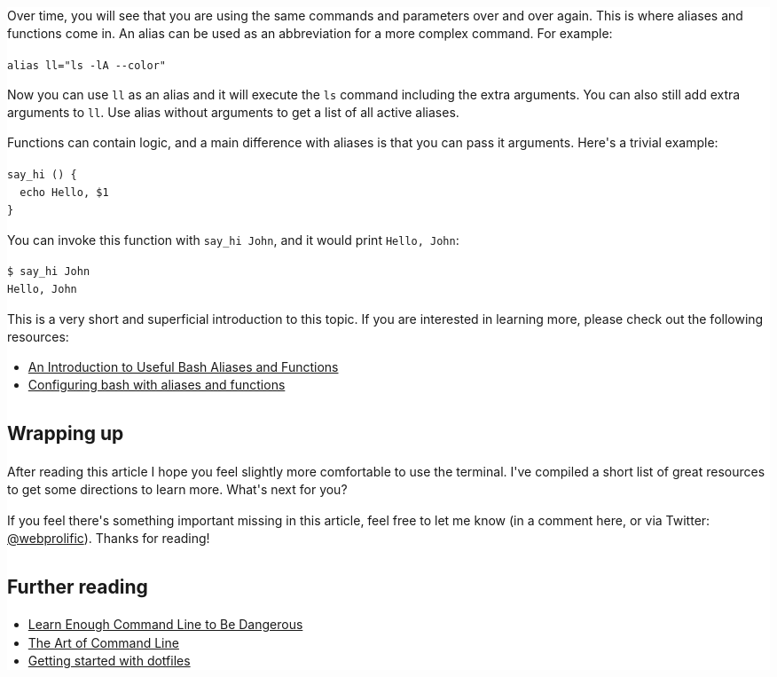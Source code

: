 Over time, you will see that you are using the same commands and parameters over
and over again. This is where aliases and functions come in. An alias can be
used as an abbreviation for a more complex command. For example:

```shell
alias ll="ls -lA --color"
```

Now you can use `ll` as an alias and it will execute the `ls` command including
the extra arguments. You can also still add extra arguments to `ll`. Use alias
without arguments to get a list of all active aliases.

Functions can contain logic, and a main difference with aliases is that you can
pass it arguments. Here's a trivial example:

```shell
say_hi () {
  echo Hello, $1
}
```

You can invoke this function with `say_hi John`, and it would print
`Hello, John`:

```shell
$ say_hi John
Hello, John
```

This is a very short and superficial introduction to this topic. If you are
interested in learning more, please check out the following resources:

- [An Introduction to Useful Bash Aliases and Functions][12]
- [Configuring bash with aliases and functions][13]

## Wrapping up

After reading this article I hope you feel slightly more comfortable to use the
terminal. I've compiled a short list of great resources to get some directions
to learn more. What's next for you?

If you feel there's something important missing in this article, feel free to
let me know (in a comment here, or via Twitter: [@webprolific][14]). Thanks for
reading!

## Further reading

- [Learn Enough Command Line to Be Dangerous][15]
- [The Art of Command Line][16]
- [Getting started with dotfiles][17]

[1]: https://docs.microsoft.com/en-us/windows/wsl/install
[2]: https://brew.sh
[3]: https://nodejs.org
[4]: https://nodejs.org/en/download/package-manager/
[5]:
  https://www.howtogeek.com/117579/htg-explains-how-software-installation-package-managers-work-on-linux/
[6]: https://docs.brew.sh/FAQ.html
[7]: https://gitforwindows.org
[8]: https://chocolatey.org
[9]: http://rogerdudler.github.io/git-guide/
[10]: https://product.hubspot.com/blog/git-and-github-tutorial-for-beginners
[11]:
  https://firstdoit.com/no-need-for-globals-using-npm-dependencies-in-npm-scripts-3dfb478908
[12]:
  https://www.digitalocean.com/community/tutorials/an-introduction-to-useful-bash-aliases-and-functions
[13]:
  http://scriptingosx.com/2017/05/configuring-bash-with-aliases-and-functions/
[14]: https://twitter.com/webprolific
[15]: https://www.learnenough.com/command-line-tutorial
[16]: https://github.com/jlevy/the-art-of-command-line#the-art-of-command-line
[17]: ./getting-started-with-dotfiles/index.md
